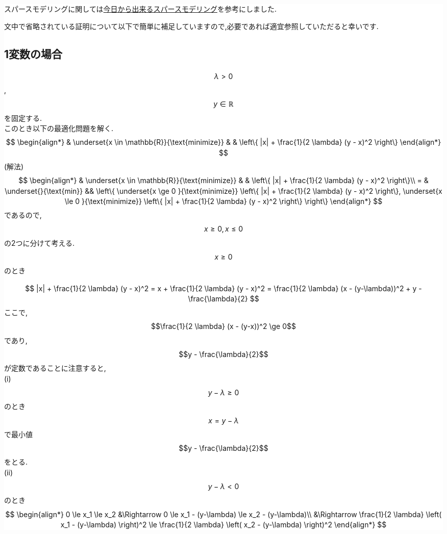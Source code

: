 スパースモデリングに関しては[今日から出来るスパースモデリング](http://www-adsys.sys.i.kyoto-u.ac.jp/mohzeki/Presentation/lecturenote20150902.pdf )を参考にしました. 

文中で省略されている証明について以下で簡単に補足していますので,必要であれば適宜参照していただると幸いです.

## 1変数の場合
$$\lambda \gt 0$$, $$y \in \mathbb{R}$$を固定する.  
このとき以下の最適化問題を解く.
$$
\begin{align*}
    & \underset{x \in \mathbb{R}}{\text{minimize}}
        & & \left\{
            |x| + \frac{1}{2 \lambda} (y - x)^2
        \right\}
\end{align*}
$$
(解法)
$$
\begin{align*}
    & \underset{x \in \mathbb{R}}{\text{minimize}}
        & & \left\{
            |x| + \frac{1}{2 \lambda} (y - x)^2
        \right\}\\
    = & \underset{}{\text{min}}
        && \left\{
            \underset{x \ge 0 }{\text{minimize}} \left\{
                |x| + \frac{1}{2 \lambda} (y - x)^2
            \right\},
            \underset{x \le 0 }{\text{minimize}} \left\{
                |x| + \frac{1}{2 \lambda} (y - x)^2
            \right\}
        \right\}
\end{align*}
$$
であるので,$$x \ge 0, x \le 0$$の2つに分けて考える.  
$$x \ge 0$$のとき  

$$
|x| + \frac{1}{2 \lambda} (y - x)^2
= x + \frac{1}{2 \lambda} (y - x)^2
= \frac{1}{2 \lambda} (x - (y-\lambda))^2 + y - \frac{\lambda}{2}
$$
ここで, $$\frac{1}{2 \lambda} (x - (y-x))^2 \ge 0$$であり, $$y - \frac{\lambda}{2}$$が定数であることに注意すると,  
(i)  $$ y - \lambda \ge 0$$のとき  
$$x = y - \lambda$$で最小値 $$y - \frac{\lambda}{2}$$をとる.  
(ii) $$ y - \lambda \lt 0$$のとき
$$
\begin{align*}
0 \le x_1 \le x_2 
    &\Rightarrow   0 \le x_1 - (y-\lambda) \le x_2 - (y-\lambda)\\
    &\Rightarrow  \frac{1}{2 \lambda} 
                    \left(
                        x_1 - (y-\lambda)
                    \right)^2 \le
                  \frac{1}{2 \lambda} 
                    \left(
                        x_2 - (y-\lambda)
                    \right)^2 
\end{align*}
$$